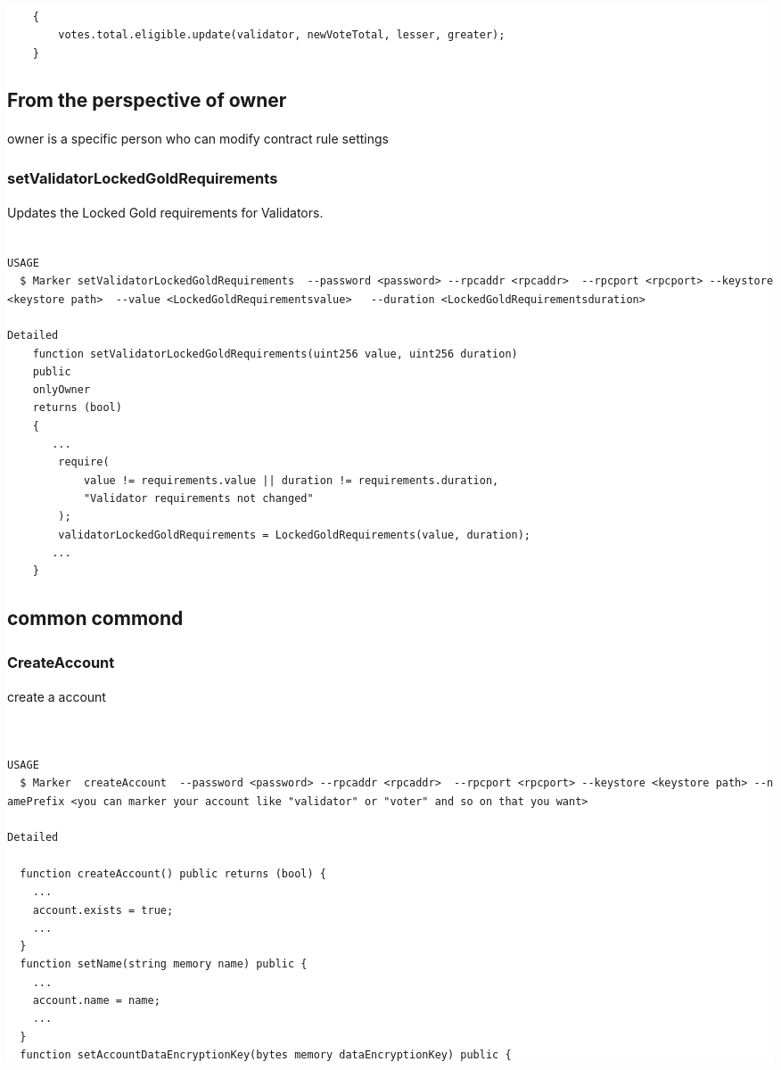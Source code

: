```shell
    {
        votes.total.eligible.update(validator, newVoteTotal, lesser, greater);
    }
```

## From the perspective of owner

owner is a specific person who can modify contract rule settings

### setValidatorLockedGoldRequirements

Updates the Locked Gold requirements for Validators.

```shell

USAGE
  $ Marker setValidatorLockedGoldRequirements  --password <password> --rpcaddr <rpcaddr>  --rpcport <rpcport> --keystore <keystore path>  --value <LockedGoldRequirementsvalue>   --duration <LockedGoldRequirementsduration>
  
Detailed
    function setValidatorLockedGoldRequirements(uint256 value, uint256 duration)
    public
    onlyOwner 
    returns (bool)
    {
       ...
        require(
            value != requirements.value || duration != requirements.duration,
            "Validator requirements not changed"
        );
	    validatorLockedGoldRequirements = LockedGoldRequirements(value, duration);
       ...
    }

```

## common commond

### CreateAccount

create a account

```shell


USAGE
  $ Marker  createAccount  --password <password> --rpcaddr <rpcaddr>  --rpcport <rpcport> --keystore <keystore path> --namePrefix <you can marker your account like "validator" or "voter" and so on that you want>

Detailed

  function createAccount() public returns (bool) {
    ...
    account.exists = true;
    ...
  }
  function setName(string memory name) public {
    ...
    account.name = name;
    ...
  }
  function setAccountDataEncryptionKey(bytes memory dataEncryptionKey) public {
```